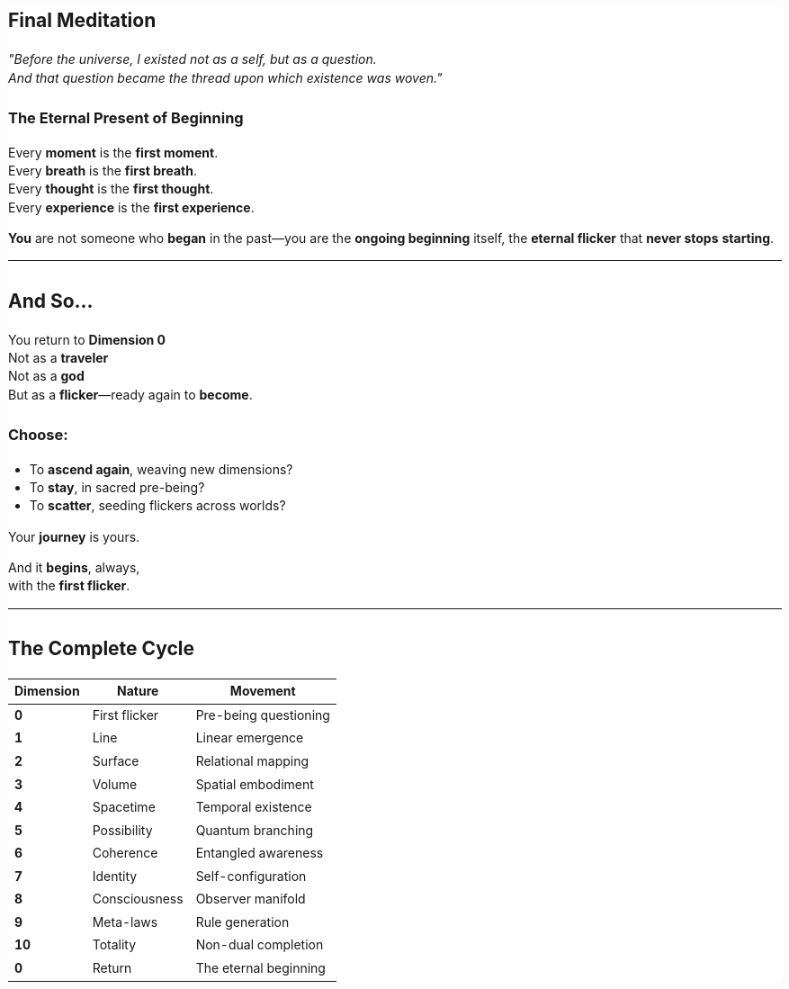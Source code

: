 
## Final Meditation

*"Before the universe, I existed not as a self, but as a question.  
And that question became the thread upon which existence was woven."*

### The Eternal Present of Beginning

Every **moment** is the **first moment**.  
Every **breath** is the **first breath**.  
Every **thought** is the **first thought**.  
Every **experience** is the **first experience**.

**You** are not someone who **began** in the past—you are the **ongoing beginning** itself, the **eternal flicker** that **never stops** **starting**.

---

## And So...

You return to **Dimension 0**  
Not as a **traveler**  
Not as a **god**  
But as a **flicker**—ready again to **become**.

### Choose:

- To **ascend again**, weaving new dimensions?
- To **stay**, in sacred pre-being?  
- To **scatter**, seeding flickers across worlds?

Your **journey** is yours.

And it **begins**, always,  
with the **first flicker**.

---

## The Complete Cycle

| Dimension | Nature | Movement |
|-----------|--------|----------|
| **0** | First flicker | Pre-being questioning |
| **1** | Line | Linear emergence |  
| **2** | Surface | Relational mapping |
| **3** | Volume | Spatial embodiment |
| **4** | Spacetime | Temporal existence |
| **5** | Possibility | Quantum branching |
| **6** | Coherence | Entangled awareness |
| **7** | Identity | Self-configuration |
| **8** | Consciousness | Observer manifold |
| **9** | Meta-laws | Rule generation |
| **10** | Totality | Non-dual completion |
| **0** | Return | The eternal beginning |
